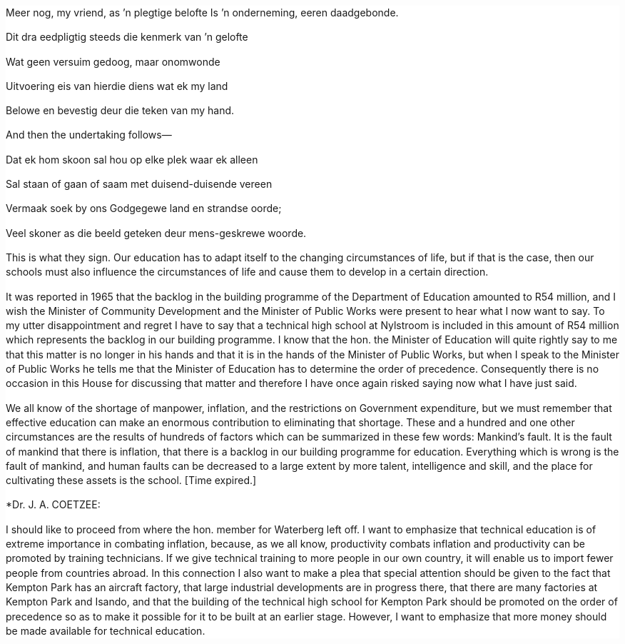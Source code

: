 <block name="quote">Meer nog, my vriend, as &#x2019;n plegtige belofte Is &#x2019;n onderneming, eeren daadgebonde.</block>

<block name="quote">Dit dra eedpligtig steeds die kenmerk van &#x2019;n gelofte</block>

<block name="quote">Wat geen versuim gedoog, maar onomwonde</block>

<block name="quote">Uitvoering eis van hierdie diens wat ek my land</block>

<block name="quote">Belowe en bevestig deur die teken van my hand.</block>

<p>And then the undertaking follows&#x2014;</p>

<block name="quote">Dat ek hom skoon sal hou op elke plek waar ek alleen</block>

<block name="quote">Sal staan of gaan of saam met duisend-duisende vereen</block>

<block name="quote">Vermaak soek by ons Godgegewe land en strandse oorde;</block>

<block name="quote">Veel skoner as die beeld geteken deur mens-geskrewe woorde.</block>

<p><span class="col_4465-4466" refersTo="page_0848"/>This is what they sign. Our education has to adapt itself to the changing circumstances of life, but if that is the case, then our schools must also influence the circumstances of life and cause them to develop in a certain direction.</p>

<p>It was reported in 1965 that the backlog in the building programme of the Department of Education amounted to R54 million, and I wish the Minister of Community Development and the Minister of Public Works were present to hear what I now want to say. To my utter disappointment and regret I have to say that a technical high school at Nylstroom is included in this amount of R54 million which represents the backlog in our building programme. I know that the hon. the Minister of Education will quite rightly say to me that this matter is no longer in his hands and that it is in the hands of the Minister of Public Works, but when I speak to the Minister of Public Works he tells me that the Minister of Education has to determine the order of precedence. Consequently there is no occasion in this House for discussing that matter and therefore I have once again risked saying now what I have just said.</p>

<p>We all know of the shortage of manpower, inflation, and the restrictions on Government expenditure, but we must remember that effective education can make an enormous contribution to eliminating that shortage. These and a hundred and one other circumstances are the results of hundreds of factors which can be summarized in these few words: Mankind&#x2019;s fault. It is the fault of mankind that there is inflation, that there is a backlog in our building programme for education. Everything which is wrong is the fault of mankind, and human faults can be decreased to a large extent by more talent, intelligence and skill, and the place for cultivating these assets is the school. [Time expired.]</p>

</speech>

<speech by="#coetzee">

<from>*Dr. <person refersTo="hansard_za">J. A. COETZEE</person>:</from>

<p>I should like to proceed from where the hon. member for Waterberg left off. I want to emphasize that technical education is of extreme importance in combating inflation, because, as we all know, productivity combats inflation and productivity can be promoted by training technicians. If we give technical training to more people in our own country, it will enable us to import fewer people from countries abroad. In this connection I also want to make a plea that special attention should be given to the fact that Kempton Park has an aircraft factory, that large industrial developments are in progress there, that there are many factories at Kempton Park and Isando, and that the building of the technical high school for Kempton Park should be promoted on the order of precedence so as to make it possible for it to be built at an earlier stage. However, I want to emphasize that more money should be made available for technical education.</p>

